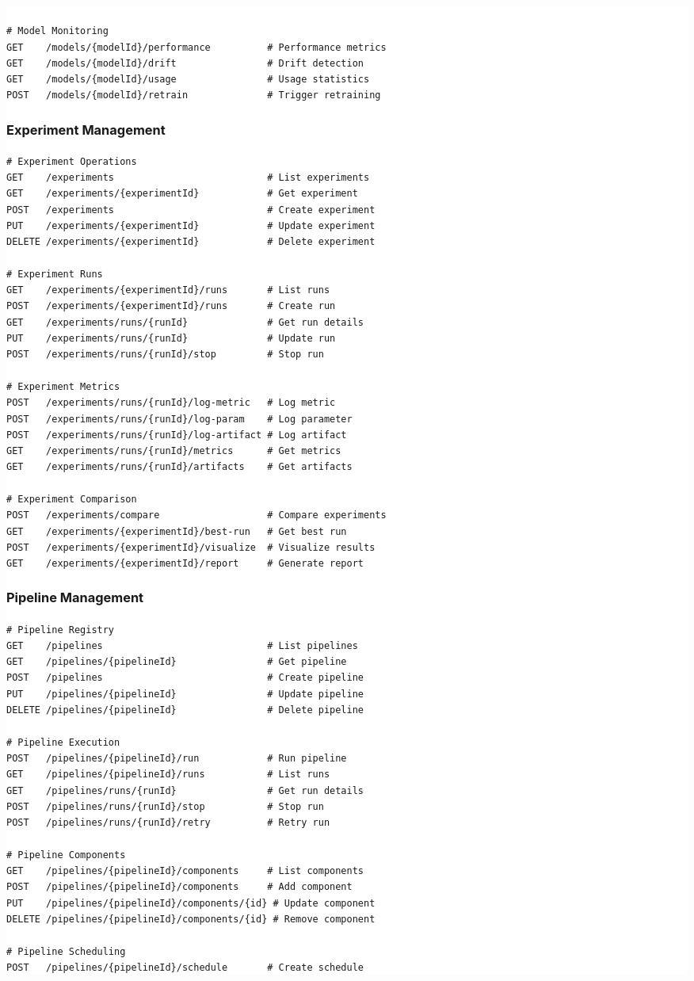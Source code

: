 ```

# Model Monitoring
GET    /models/{modelId}/performance          # Performance metrics
GET    /models/{modelId}/drift                # Drift detection
GET    /models/{modelId}/usage                # Usage statistics
POST   /models/{modelId}/retrain              # Trigger retraining
```

### Experiment Management

```
# Experiment Operations
GET    /experiments                           # List experiments
GET    /experiments/{experimentId}            # Get experiment
POST   /experiments                           # Create experiment
PUT    /experiments/{experimentId}            # Update experiment
DELETE /experiments/{experimentId}            # Delete experiment

# Experiment Runs
GET    /experiments/{experimentId}/runs       # List runs
POST   /experiments/{experimentId}/runs       # Create run
GET    /experiments/runs/{runId}              # Get run details
PUT    /experiments/runs/{runId}              # Update run
POST   /experiments/runs/{runId}/stop         # Stop run

# Experiment Metrics
POST   /experiments/runs/{runId}/log-metric   # Log metric
POST   /experiments/runs/{runId}/log-param    # Log parameter
POST   /experiments/runs/{runId}/log-artifact # Log artifact
GET    /experiments/runs/{runId}/metrics      # Get metrics
GET    /experiments/runs/{runId}/artifacts    # Get artifacts

# Experiment Comparison
POST   /experiments/compare                   # Compare experiments
GET    /experiments/{experimentId}/best-run   # Get best run
POST   /experiments/{experimentId}/visualize  # Visualize results
GET    /experiments/{experimentId}/report     # Generate report
```

### Pipeline Management

```
# Pipeline Registry
GET    /pipelines                             # List pipelines
GET    /pipelines/{pipelineId}                # Get pipeline
POST   /pipelines                             # Create pipeline
PUT    /pipelines/{pipelineId}                # Update pipeline
DELETE /pipelines/{pipelineId}                # Delete pipeline

# Pipeline Execution
POST   /pipelines/{pipelineId}/run            # Run pipeline
GET    /pipelines/{pipelineId}/runs           # List runs
GET    /pipelines/runs/{runId}                # Get run details
POST   /pipelines/runs/{runId}/stop           # Stop run
POST   /pipelines/runs/{runId}/retry          # Retry run

# Pipeline Components
GET    /pipelines/{pipelineId}/components     # List components
POST   /pipelines/{pipelineId}/components     # Add component
PUT    /pipelines/{pipelineId}/components/{id} # Update component
DELETE /pipelines/{pipelineId}/components/{id} # Remove component

# Pipeline Scheduling
POST   /pipelines/{pipelineId}/schedule       # Create schedule
```